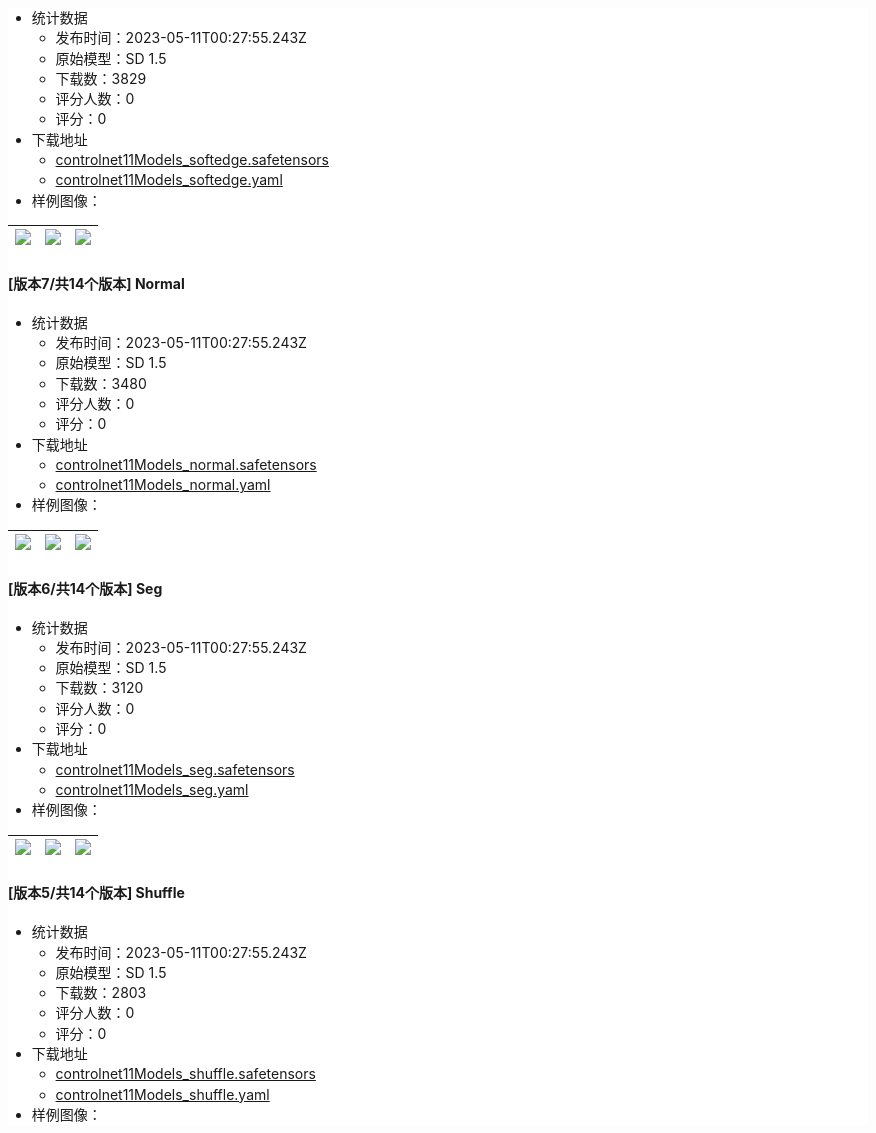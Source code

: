 - 统计数据
  - 发布时间：2023-05-11T00:27:55.243Z
  - 原始模型：SD 1.5
  - 下载数：3829
  - 评分人数：0
  - 评分：0
- 下载地址
  - [controlnet11Models_softedge.safetensors](https://civitai.com/api/download/models/44756)
  - [controlnet11Models_softedge.yaml](https://civitai.com/api/download/models/44756?type=Config&format=Other)
- 样例图像：

| <img src="https://image.civitai.com/xG1nkqKTMzGDvpLrqFT7WA/c66d9830-8abd-478e-97e9-3f00a1b6c700/width=450/486655.jpeg" /> | <img src="https://image.civitai.com/xG1nkqKTMzGDvpLrqFT7WA/4ac02a89-1037-4c50-ab84-12b9ca8d3f00/width=450/489461.jpeg" /> | <img src="https://image.civitai.com/xG1nkqKTMzGDvpLrqFT7WA/1ac8e0c8-a131-47aa-77bb-d4d8c43ebc00/width=450/486684.jpeg" /> |
| ---- | ---- | ---- |

#### [版本7/共14个版本] Normal

- 统计数据
  - 发布时间：2023-05-11T00:27:55.243Z
  - 原始模型：SD 1.5
  - 下载数：3480
  - 评分人数：0
  - 评分：0
- 下载地址
  - [controlnet11Models_normal.safetensors](https://civitai.com/api/download/models/44774)
  - [controlnet11Models_normal.yaml](https://civitai.com/api/download/models/44774?type=Config&format=Other)
- 样例图像：

| <img src="https://image.civitai.com/xG1nkqKTMzGDvpLrqFT7WA/389e3158-c0cb-4ce5-81ba-6355911f8100/width=450/486752.jpeg" /> | <img src="https://image.civitai.com/xG1nkqKTMzGDvpLrqFT7WA/263c07a7-394e-42c7-38fd-59bdb060c100/width=450/486872.jpeg" /> | <img src="https://image.civitai.com/xG1nkqKTMzGDvpLrqFT7WA/e5f17fe8-54ce-4cb1-fb8d-17b451b2a800/width=450/486874.jpeg" /> |
| ---- | ---- | ---- |

#### [版本6/共14个版本] Seg

- 统计数据
  - 发布时间：2023-05-11T00:27:55.243Z
  - 原始模型：SD 1.5
  - 下载数：3120
  - 评分人数：0
  - 评分：0
- 下载地址
  - [controlnet11Models_seg.safetensors](https://civitai.com/api/download/models/44815)
  - [controlnet11Models_seg.yaml](https://civitai.com/api/download/models/44815?type=Config&format=Other)
- 样例图像：

| <img src="https://image.civitai.com/xG1nkqKTMzGDvpLrqFT7WA/2d89d2fc-7c6d-4eb1-e28d-f864857e0900/width=450/487209.jpeg" /> | <img src="https://image.civitai.com/xG1nkqKTMzGDvpLrqFT7WA/ac503cd7-5388-482b-8462-53591f432e00/width=450/487216.jpeg" /> | <img src="https://image.civitai.com/xG1nkqKTMzGDvpLrqFT7WA/dbd906d2-2181-4fc2-e8f3-0f0c15febc00/width=450/487201.jpeg" /> |
| ---- | ---- | ---- |

#### [版本5/共14个版本] Shuffle

- 统计数据
  - 发布时间：2023-05-11T00:27:55.243Z
  - 原始模型：SD 1.5
  - 下载数：2803
  - 评分人数：0
  - 评分：0
- 下载地址
  - [controlnet11Models_shuffle.safetensors](https://civitai.com/api/download/models/44874)
  - [controlnet11Models_shuffle.yaml](https://civitai.com/api/download/models/44874?type=Config&format=Other)
- 样例图像：
